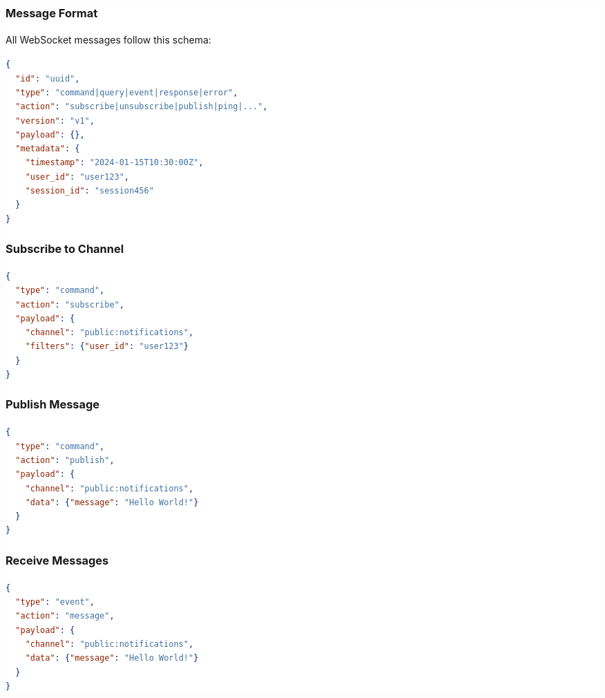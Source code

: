 ### Message Format

All WebSocket messages follow this schema:

```json
{
  "id": "uuid",
  "type": "command|query|event|response|error",
  "action": "subscribe|unsubscribe|publish|ping|...",
  "version": "v1",
  "payload": {},
  "metadata": {
    "timestamp": "2024-01-15T10:30:00Z",
    "user_id": "user123",
    "session_id": "session456"
  }
}
```

### Subscribe to Channel

```json
{
  "type": "command",
  "action": "subscribe",
  "payload": {
    "channel": "public:notifications",
    "filters": {"user_id": "user123"}
  }
}
```

### Publish Message

```json
{
  "type": "command",
  "action": "publish",
  "payload": {
    "channel": "public:notifications",
    "data": {"message": "Hello World!"}
  }
}
```

### Receive Messages

```json
{
  "type": "event",
  "action": "message",
  "payload": {
    "channel": "public:notifications",
    "data": {"message": "Hello World!"}
  }
}
```
